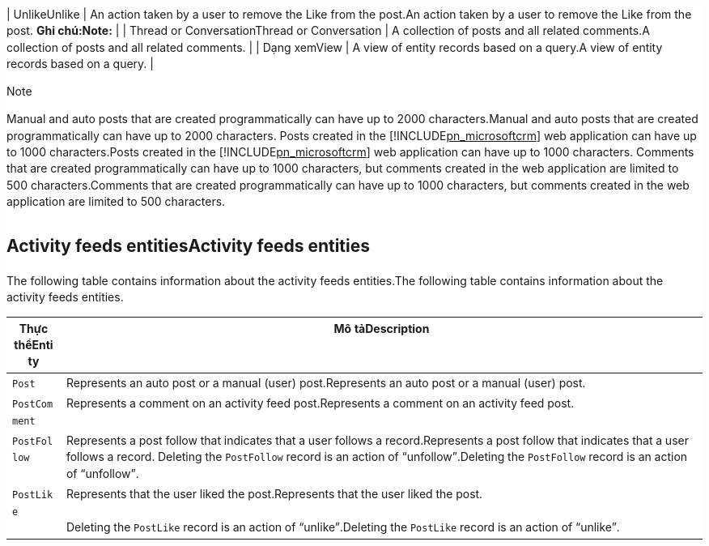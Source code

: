 |         <span data-ttu-id="38845-149">Unlike</span><span class="sxs-lookup"><span data-stu-id="38845-149">Unlike</span></span>          |                                                                                                                                                                                                                               <span data-ttu-id="38845-150">An action taken by a user to remove the Like from the post.</span><span class="sxs-lookup"><span data-stu-id="38845-150">An action taken by a user to remove the Like from the post.</span></span> <span data-ttu-id="38845-151">**Ghi chú:**</span><span class="sxs-lookup"><span data-stu-id="38845-151">**Note:**</span></span>                                                                                                                                                                                                                                |
| <span data-ttu-id="38845-152">Thread or Conversation</span><span class="sxs-lookup"><span data-stu-id="38845-152">Thread or Conversation</span></span>  |                                                                                                                                                                                                                                          <span data-ttu-id="38845-153">A collection of posts and all related comments.</span><span class="sxs-lookup"><span data-stu-id="38845-153">A collection of posts and all related comments.</span></span>                                                                                                                                                                                                                                           |
|          <span data-ttu-id="38845-154">Dạng xem</span><span class="sxs-lookup"><span data-stu-id="38845-154">View</span></span>           |                                                                                                                                                                                                                                             <span data-ttu-id="38845-155">A view of entity records based on a query.</span><span class="sxs-lookup"><span data-stu-id="38845-155">A view of entity records based on a query.</span></span>                                                                                                                                                                                                                                             |

> [!NOTE]
>  <span data-ttu-id="38845-156">Manual and auto posts that are created programmatically can have up to 2000 characters.</span><span class="sxs-lookup"><span data-stu-id="38845-156">Manual and auto posts that are created programmatically can have up to 2000 characters.</span></span> <span data-ttu-id="38845-157">Posts created in the [!INCLUDE[pn_microsoftcrm](../includes/pn-microsoftcrm.md)] web application can have up to 1000 characters.</span><span class="sxs-lookup"><span data-stu-id="38845-157">Posts created in the [!INCLUDE[pn_microsoftcrm](../includes/pn-microsoftcrm.md)] web application can have up to 1000 characters.</span></span> <span data-ttu-id="38845-158">Comments that are created programmatically can have up to 1000 characters, but comments created in the web application are limited to 500 characters.</span><span class="sxs-lookup"><span data-stu-id="38845-158">Comments that are created programmatically can have up to 1000 characters, but comments created in the web application are limited to 500 characters.</span></span>  

<a name="BKMK_ActivityFeedsEntities"></a>   
## <a name="activity-feeds-entities"></a><span data-ttu-id="38845-159">Activity feeds entities</span><span class="sxs-lookup"><span data-stu-id="38845-159">Activity feeds entities</span></span>  
 <span data-ttu-id="38845-160">The following table contains information about the activity feeds entities.</span><span class="sxs-lookup"><span data-stu-id="38845-160">The following table contains information about the activity feeds entities.</span></span>  

|<span data-ttu-id="38845-161">Thực thể</span><span class="sxs-lookup"><span data-stu-id="38845-161">Entity</span></span>|<span data-ttu-id="38845-162">Mô tả</span><span class="sxs-lookup"><span data-stu-id="38845-162">Description</span></span>|  
|------------|-----------------|  
|`Post`|<span data-ttu-id="38845-163">Represents an auto post or a manual (user) post.</span><span class="sxs-lookup"><span data-stu-id="38845-163">Represents an auto post or a manual (user) post.</span></span>|  
|`PostComment`|<span data-ttu-id="38845-164">Represents a comment on an activity feed post.</span><span class="sxs-lookup"><span data-stu-id="38845-164">Represents a comment on an activity feed post.</span></span>|  
|`PostFollow`|<span data-ttu-id="38845-165">Represents a post follow that indicates that a user follows a record.</span><span class="sxs-lookup"><span data-stu-id="38845-165">Represents a post follow that indicates that a user follows a record.</span></span> <span data-ttu-id="38845-166">Deleting the `PostFollow` record is an action of “unfollow”.</span><span class="sxs-lookup"><span data-stu-id="38845-166">Deleting the `PostFollow` record is an action of “unfollow”.</span></span>|  
|`PostLike`|<span data-ttu-id="38845-167">Represents that the user liked the post.</span><span class="sxs-lookup"><span data-stu-id="38845-167">Represents that the user liked the post.</span></span><br /><br /> <span data-ttu-id="38845-168">Deleting the `PostLike` record is an action of “unlike”.</span><span class="sxs-lookup"><span data-stu-id="38845-168">Deleting the `PostLike` record is an action of “unlike”.</span></span>|  